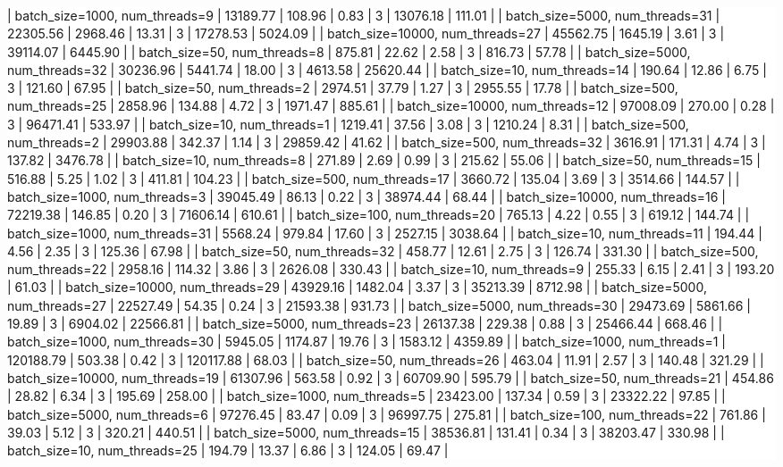 | batch_size=1000, num_threads=9 | 13189.77 | 108.96 | 0.83 | 3 | 13076.18 | 111.01 |
| batch_size=5000, num_threads=31 | 22305.56 | 2968.46 | 13.31 | 3 | 17278.53 | 5024.09 |
| batch_size=10000, num_threads=27 | 45562.75 | 1645.19 | 3.61 | 3 | 39114.07 | 6445.90 |
| batch_size=50, num_threads=8 | 875.81 | 22.62 | 2.58 | 3 | 816.73 | 57.78 |
| batch_size=5000, num_threads=32 | 30236.96 | 5441.74 | 18.00 | 3 | 4613.58 | 25620.44 |
| batch_size=10, num_threads=14 | 190.64 | 12.86 | 6.75 | 3 | 121.60 | 67.95 |
| batch_size=50, num_threads=2 | 2974.51 | 37.79 | 1.27 | 3 | 2955.55 | 17.78 |
| batch_size=500, num_threads=25 | 2858.96 | 134.88 | 4.72 | 3 | 1971.47 | 885.61 |
| batch_size=10000, num_threads=12 | 97008.09 | 270.00 | 0.28 | 3 | 96471.41 | 533.97 |
| batch_size=10, num_threads=1 | 1219.41 | 37.56 | 3.08 | 3 | 1210.24 | 8.31 |
| batch_size=500, num_threads=2 | 29903.88 | 342.37 | 1.14 | 3 | 29859.42 | 41.62 |
| batch_size=500, num_threads=32 | 3616.91 | 171.31 | 4.74 | 3 | 137.82 | 3476.78 |
| batch_size=10, num_threads=8 | 271.89 | 2.69 | 0.99 | 3 | 215.62 | 55.06 |
| batch_size=50, num_threads=15 | 516.88 | 5.25 | 1.02 | 3 | 411.81 | 104.23 |
| batch_size=500, num_threads=17 | 3660.72 | 135.04 | 3.69 | 3 | 3514.66 | 144.57 |
| batch_size=1000, num_threads=3 | 39045.49 | 86.13 | 0.22 | 3 | 38974.44 | 68.44 |
| batch_size=10000, num_threads=16 | 72219.38 | 146.85 | 0.20 | 3 | 71606.14 | 610.61 |
| batch_size=100, num_threads=20 | 765.13 | 4.22 | 0.55 | 3 | 619.12 | 144.74 |
| batch_size=1000, num_threads=31 | 5568.24 | 979.84 | 17.60 | 3 | 2527.15 | 3038.64 |
| batch_size=10, num_threads=11 | 194.44 | 4.56 | 2.35 | 3 | 125.36 | 67.98 |
| batch_size=50, num_threads=32 | 458.77 | 12.61 | 2.75 | 3 | 126.74 | 331.30 |
| batch_size=500, num_threads=22 | 2958.16 | 114.32 | 3.86 | 3 | 2626.08 | 330.43 |
| batch_size=10, num_threads=9 | 255.33 | 6.15 | 2.41 | 3 | 193.20 | 61.03 |
| batch_size=10000, num_threads=29 | 43929.16 | 1482.04 | 3.37 | 3 | 35213.39 | 8712.98 |
| batch_size=5000, num_threads=27 | 22527.49 | 54.35 | 0.24 | 3 | 21593.38 | 931.73 |
| batch_size=5000, num_threads=30 | 29473.69 | 5861.66 | 19.89 | 3 | 6904.02 | 22566.81 |
| batch_size=5000, num_threads=23 | 26137.38 | 229.38 | 0.88 | 3 | 25466.44 | 668.46 |
| batch_size=1000, num_threads=30 | 5945.05 | 1174.87 | 19.76 | 3 | 1583.12 | 4359.89 |
| batch_size=1000, num_threads=1 | 120188.79 | 503.38 | 0.42 | 3 | 120117.88 | 68.03 |
| batch_size=50, num_threads=26 | 463.04 | 11.91 | 2.57 | 3 | 140.48 | 321.29 |
| batch_size=10000, num_threads=19 | 61307.96 | 563.58 | 0.92 | 3 | 60709.90 | 595.79 |
| batch_size=50, num_threads=21 | 454.86 | 28.82 | 6.34 | 3 | 195.69 | 258.00 |
| batch_size=1000, num_threads=5 | 23423.00 | 137.34 | 0.59 | 3 | 23322.22 | 97.85 |
| batch_size=5000, num_threads=6 | 97276.45 | 83.47 | 0.09 | 3 | 96997.75 | 275.81 |
| batch_size=100, num_threads=22 | 761.86 | 39.03 | 5.12 | 3 | 320.21 | 440.51 |
| batch_size=5000, num_threads=15 | 38536.81 | 131.41 | 0.34 | 3 | 38203.47 | 330.98 |
| batch_size=10, num_threads=25 | 194.79 | 13.37 | 6.86 | 3 | 124.05 | 69.47 |